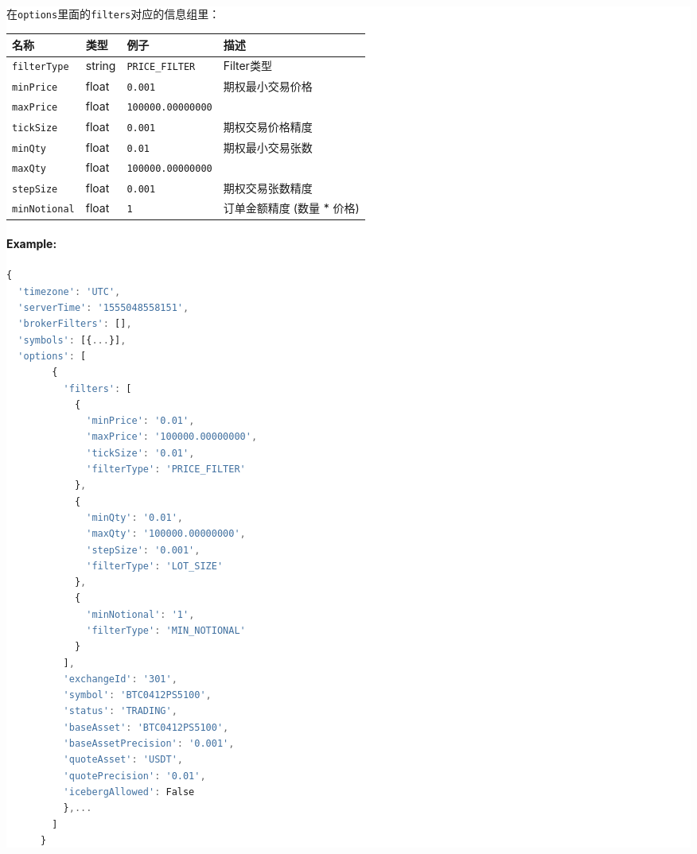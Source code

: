 在`options`里面的`filters`对应的信息组里：

| 名称 | 类型 | 例子 | 描述 |
| :--- | :--- | :--- | :--- |
| `filterType` | string | `PRICE_FILTER` | Filter类型 |
| `minPrice` | float | `0.001` | 期权最小交易价格 |
| `maxPrice` | float | `100000.00000000` |  |
| `tickSize` | float | `0.001` | 期权交易价格精度 |
| `minQty` | float | `0.01` | 期权最小交易张数 |
| `maxQty` | float | `100000.00000000` |  |
| `stepSize` | float | `0.001` | 期权交易张数精度 |
| `minNotional` | float | `1` | 订单金额精度 \(数量 \* 价格\) |

#### **Example:**

```javascript
{
  'timezone': 'UTC',
  'serverTime': '1555048558151',
  'brokerFilters': [],
  'symbols': [{...}],
  'options': [
        {
          'filters': [
            {
              'minPrice': '0.01',
              'maxPrice': '100000.00000000',
              'tickSize': '0.01',
              'filterType': 'PRICE_FILTER'
            },
            {
              'minQty': '0.01',
              'maxQty': '100000.00000000',
              'stepSize': '0.001',
              'filterType': 'LOT_SIZE'
            },
            {
              'minNotional': '1',
              'filterType': 'MIN_NOTIONAL'
            }
          ],
          'exchangeId': '301',
          'symbol': 'BTC0412PS5100',
          'status': 'TRADING',
          'baseAsset': 'BTC0412PS5100',
          'baseAssetPrecision': '0.001',
          'quoteAsset': 'USDT',
          'quotePrecision': '0.01',
          'icebergAllowed': False
          },...
        ]
      }
```
